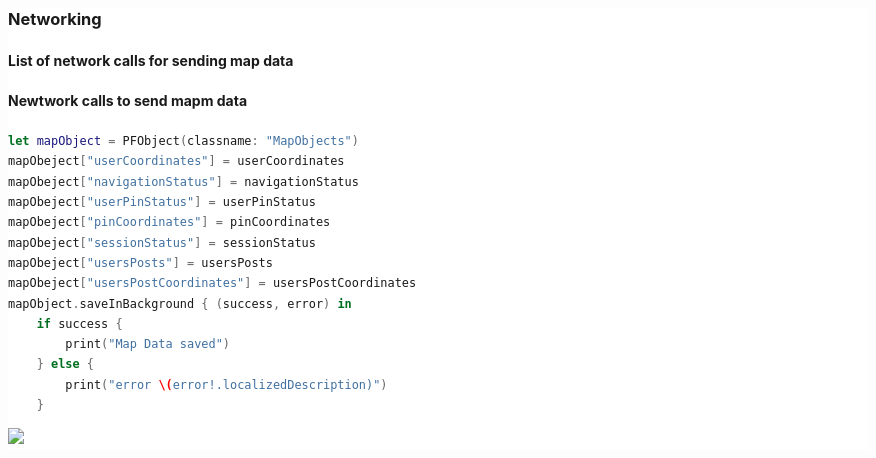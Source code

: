 ### Networking
#### List of network calls for sending map data
#### Newtwork calls to send mapm data
``` Swift
let mapObject = PFObject(classname: "MapObjects")
mapObeject["userCoordinates"] = userCoordinates
mapObeject["navigationStatus"] = navigationStatus
mapObeject["userPinStatus"] = userPinStatus 
mapObeject["pinCoordinates"] = pinCoordinates
mapObeject["sessionStatus"] = sessionStatus
mapObeject["usersPosts"] = usersPosts
mapObeject["usersPostCoordinates"] = usersPostCoordinates
mapObject.saveInBackground { (success, error) in
    if success {
        print("Map Data saved")
    } else {
        print("error \(error!.localizedDescription)")
    }
```

<img src = "https://i.imgur.com/hmBJwpN.gif" width=500>
